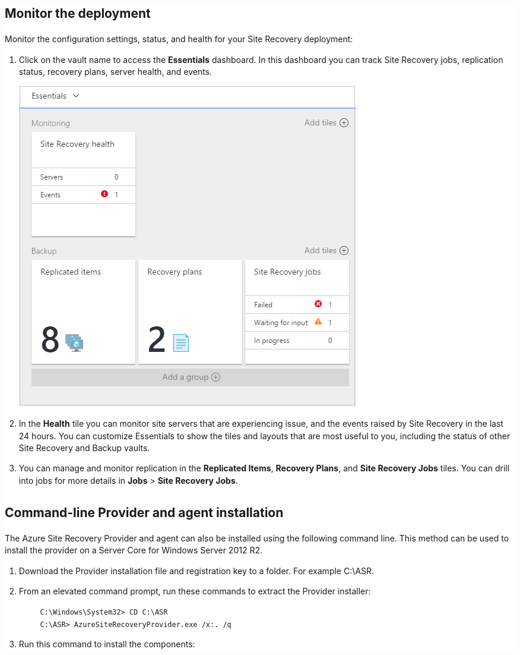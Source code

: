 

## Monitor the deployment

Monitor the configuration settings, status, and health for your Site Recovery deployment:

1. Click on the vault name to access the **Essentials** dashboard. In this dashboard you can track Site Recovery jobs, replication status, recovery plans, server health, and events.  

    ![Essentials](./media/site-recovery-hyper-v-site-to-azure/essentials.png)
2. In the **Health** tile you can monitor site servers that are experiencing issue, and the events raised by Site Recovery in the last 24 hours. You can customize Essentials to show the tiles and layouts that are most useful to you, including the status of other Site Recovery and Backup vaults.
3. You can manage and monitor replication in the **Replicated Items**, **Recovery Plans**, and **Site Recovery Jobs** tiles. You can drill into jobs for more details in **Jobs** > **Site Recovery Jobs**.

## Command-line Provider and agent installation

The Azure Site Recovery Provider and agent can also be installed using the following command line. This method can be used to install the provider on a Server Core for Windows Server 2012 R2.

1. Download the Provider installation file and registration key to a folder. For example C:\ASR.
2. From an elevated command prompt, run these commands to extract the Provider installer:

            C:\Windows\System32> CD C:\ASR
            C:\ASR> AzureSiteRecoveryProvider.exe /x:. /q
3. Run this command to install the components:

